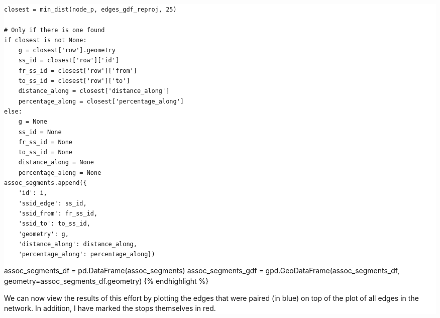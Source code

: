     closest = min_dist(node_p, edges_gdf_reproj, 25)

    # Only if there is one found
    if closest is not None:
        g = closest['row'].geometry
        ss_id = closest['row']['id']
        fr_ss_id = closest['row']['from']
        to_ss_id = closest['row']['to']
        distance_along = closest['distance_along']
        percentage_along = closest['percentage_along']
    else:
        g = None
        ss_id = None
        fr_ss_id = None
        to_ss_id = None
        distance_along = None
        percentage_along = None
    assoc_segments.append({
        'id': i,
        'ssid_edge': ss_id,
        'ssid_from': fr_ss_id,
        'ssid_to': to_ss_id,
        'geometry': g,
        'distance_along': distance_along,
        'percentage_along': percentage_along})

assoc_segments_df = pd.DataFrame(assoc_segments)
assoc_segments_gdf = gpd.GeoDataFrame(assoc_segments_df, geometry=assoc_segments_df.geometry)
{% endhighlight %}

We can now view the results of this effort by plotting the edges that were paired (in blue) on top of the plot of all edges in the network. In addition, I have marked the stops themselves in red.
